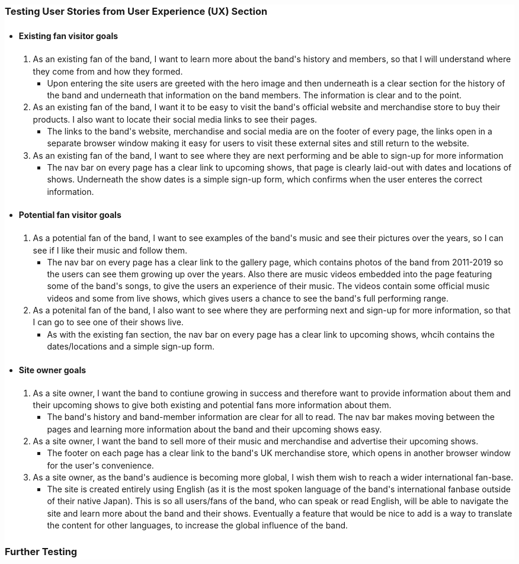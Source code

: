 ### Testing User Stories from User Experience (UX) Section

- #### Existing fan visitor goals
    1. As an existing fan of the band, I want to learn more about the band's history and members, so that I will understand where they come from and how they formed.
        -   Upon entering the site users are greeted with the hero image and then underneath is a clear section for the history of the band and underneath that information on the band members. The information is clear and to the point.
    2. As an existing fan of the band, I want it to be easy to visit the band's official website and merchandise store to buy their products. I also want to locate their social media links to see their pages.
        -   The links to the band's website, merchandise and social media are on the footer of every page, the links open in a separate browser window making it easy for users to visit these external sites and still return to the website.
    3. As an existing fan of the band, I want to see where they are next performing and be able to sign-up for more information
        -   The nav bar on every page has a clear link to upcoming shows, that page is clearly laid-out with dates and locations of shows. Underneath the show dates is a simple sign-up form, which confirms when the user enteres the correct information.

- #### Potential fan visitor goals

    1. As a potential fan of the band, I want to see examples of the band's music and see their pictures over the years, so I can see if I like their music and follow them.
        -   The nav bar on every page has a clear link to the gallery page, which contains photos of the band from 2011-2019 so the users can see them growing up over the years. Also there are music videos embedded into the page featuring some of the band's songs, to give the users an experience of their music. The videos contain some official music videos and some from live shows, which gives users a chance to see the band's full performing range.
    2. As a potenital fan of the band, I also want to see where they are performing next and sign-up for more information, so that I can go to see one of their shows live.
        -   As with the existing fan section, the nav bar on every page has a clear link to upcoming shows, whcih contains the dates/locations and a simple sign-up form.

- #### Site owner goals
    1. As a site owner, I want the band to contiune growing in success and therefore want to provide information about them and their upcoming shows to give both existing and potential fans more information about them.
        -   The band's history and band-member information are clear for all to read. The nav bar makes moving between the pages and learning more information about the band and their upcoming shows easy.
    2. As a site owner, I want the band to sell more of their music and merchandise and advertise their upcoming shows. 
        -   The footer on each page has a clear link to the band's UK merchandise store, which opens in another browser window for the user's convenience.
    3. As a site owner, as the band's audience is becoming more global, I wish them wish to reach a wider international fan-base.
        -   The site is created entirely using English (as it is the most spoken language of the band's international fanbase outside of their native Japan). This is so all users/fans of the band, who can speak or read English, will be able to navigate the site and learn more about the band and their shows. Eventually a feature that would be nice to add is a way to translate the content for other languages, to increase the global influence of the band.

### Further Testing
